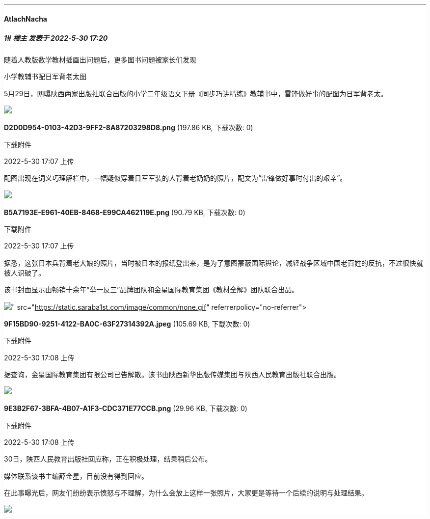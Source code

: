 

*****

####  AtlachNacha  
##### 1#       楼主       发表于 2022-5-30 17:20

随着人教版数学教材插画出问题后，更多图书问题被家长们发现

小学教辅书配日军背老太图

5月29日，网曝陕西两家出版社联合出版的小学二年级语文下册《同步巧讲精练》教辅书中，雷锋做好事的配图为日军背老太。

<img src="https://img.saraba1st.com/forum/202205/30/170712nqzqxqpgqx3lonyv.png" referrerpolicy="no-referrer">

<strong>D2D0D954-0103-42D3-9FF2-8A87203298D8.png</strong> (197.86 KB, 下载次数: 0)

下载附件

2022-5-30 17:07 上传

配图出现在词义巧理解栏中，一幅疑似穿着日军军装的人背着老奶奶的照片，配文为“雷锋做好事时付出的艰辛”。

<img src="https://img.saraba1st.com/forum/202205/30/170750eaioaxnrz3mc6z3r.png" referrerpolicy="no-referrer">

<strong>B5A7193E-E961-40EB-8468-E99CA462119E.png</strong> (90.79 KB, 下载次数: 0)

下载附件

2022-5-30 17:07 上传

据悉，这张日本兵背着老大娘的照片，当时被日本的报纸登出来，是为了意图蒙蔽国际舆论，减轻战争区域中国老百姓的反抗，不过很快就被人识破了。

该书封面显示由畅销十余年“举一反三”品牌团队和金星国际教育集团《教材全解》团队联合出品。

<img src="https://img.saraba1st.com/forum/202205/30/170813es8pcxpqz14z9pup.jpeg" referrerpolicy="no-referrer">" src="https://static.saraba1st.com/image/common/none.gif" referrerpolicy="no-referrer">

<strong>9F15BD90-9251-4122-BA0C-63F27314392A.jpeg</strong> (105.69 KB, 下载次数: 0)

下载附件

2022-5-30 17:08 上传

据查询，金星国际教育集团有限公司已告解散。该书由陕西新华出版传媒集团与陕西人民教育出版社联合出版。

<img src="https://img.saraba1st.com/forum/202205/30/170851n3jsrrkk2ttskszu.png" referrerpolicy="no-referrer">

<strong>9E3B2F67-3BFA-4B07-A1F3-CDC371E77CCB.png</strong> (29.96 KB, 下载次数: 0)

下载附件

2022-5-30 17:08 上传

30日，陕西人民教育出版社回应称，正在积极处理，结果稍后公布。

媒体联系该书主编薛金星，目前没有得到回应。

在此事曝光后，网友们纷纷表示愤怒与不理解，为什么会放上这样一张照片，大家更是等待一个后续的说明与处理结果。

<img src="https://img.saraba1st.com/forum/202205/30/170948tq3p7z9khprqrxz0.png" referrerpolicy="no-referrer">
